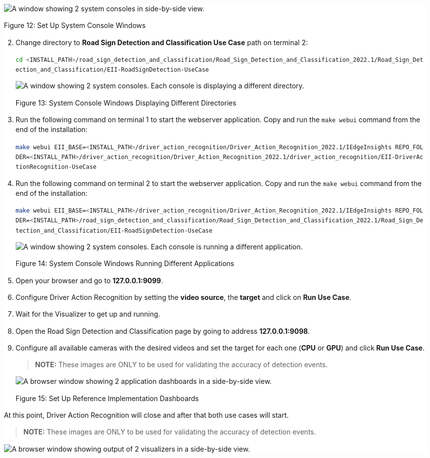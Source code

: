    ![A window showing 2 system consoles in side-by-side view.](docs/driver-action-recognition-change-directory.png)

   Figure 12: Set Up System Console Windows

2. Change directory to **Road Sign Detection and Classification Use Case** path on terminal 2:

   ```bash
   cd <INSTALL_PATH>/road_sign_detection_and_classification/Road_Sign_Detection_and_Classification_2022.1/Road_Sign_Detection_and_Classification/EII-RoadSignDetection-UseCase
   ```

   ![A window showing 2 system consoles. Each console is displaying a different directory.](docs/driver-action-recognition-change-directory2.png)

   Figure 13: System Console Windows Displaying Different Directories

3. Run the following command on terminal 1 to start the webserver application. Copy and run the `make webui` command from the end of the installation:

   ```bash
   make webui EII_BASE=<INSTALL_PATH>/driver_action_recognition/Driver_Action_Recognition_2022.1/IEdgeInsights REPO_FOLDER=<INSTALL_PATH>/driver_action_recognition/Driver_Action_Recognition_2022.1/driver_action_recognition/EII-DriverActionRecognition-UseCase
   ```

4. Run the following command on terminal 2 to start the webserver application. Copy and run the `make webui` command from the end of the installation:

   ```bash
   make webui EII_BASE=<INSTALL_PATH>/driver_action_recognition/Driver_Action_Recognition_2022.1/IEdgeInsights REPO_FOLDER=<INSTALL_PATH>/road_sign_detection_and_classification/Road_Sign_Detection_and_Classification_2022.1/Road_Sign_Detection_and_Classification/EII-RoadSignDetection-UseCase
   ```

   ![A window showing 2 system consoles. Each console is running a different application.](docs/driver-action-recognition-webserver-app.png)

   Figure 14: System Console Windows Running Different Applications

5. Open your browser and go to **127.0.0.1:9099**.

6. Configure Driver Action Recognition by setting the **video source**, the **target** and click on **Run Use Case**.

7. Wait for the Visualizer to get up and running.

8. Open the Road Sign Detection and Classification page by going to address **127.0.0.1:9098**.

9. Configure all available cameras with the desired videos and set the target for each one (**CPU** or **GPU**) and click **Run Use Case**.
    >**NOTE:** These images are ONLY to be used for validating the accuracy of detection events.

   ![A browser window showing 2 application dashboards in a side-by-side view.](docs/driver-action-recognition-configure-alpr.png)

   Figure 15: Set Up Reference Implementation Dashboards

At this point, Driver Action Recognition will close and after that both use cases will start.
>**NOTE:** These images are ONLY to be used for validating the accuracy of detection events.

![A browser window showing output of 2 visualizers in a side-by-side view.](docs/driver-action-recognition-two-use-cases.png)

